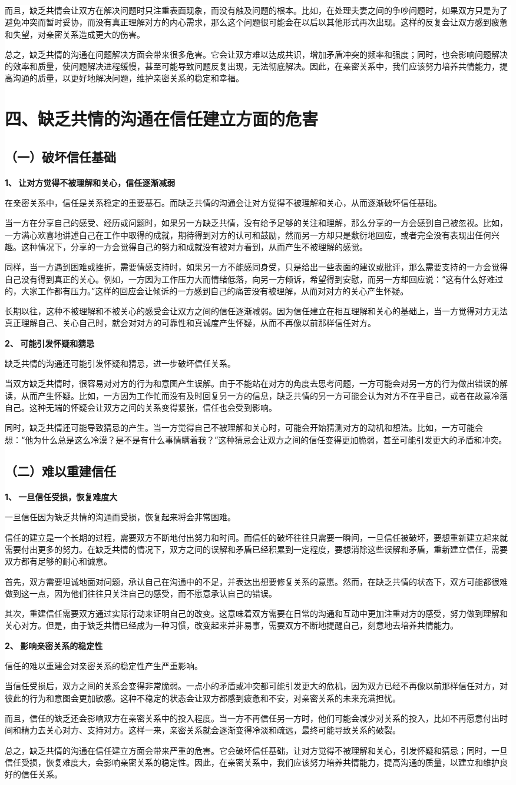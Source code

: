 而且，缺乏共情会让双方在解决问题时只注重表面现象，而没有触及问题的根本。比如，在处理夫妻之间的争吵问题时，如果双方只是为了避免冲突而暂时妥协，而没有真正理解对方的内心需求，那么这个问题很可能会在以后以其他形式再次出现。这样的反复会让双方感到疲惫和失望，对亲密关系造成更大的伤害。

总之，缺乏共情的沟通在问题解决方面会带来很多危害。它会让双方难以达成共识，增加矛盾冲突的频率和强度；同时，也会影响问题解决的效率和质量，使问题解决进程缓慢，甚至可能导致问题反复出现，无法彻底解决。因此，在亲密关系中，我们应该努力培养共情能力，提高沟通的质量，以更好地解决问题，维护亲密关系的稳定和幸福。

# 四、缺乏共情的沟通在信任建立方面的危害

## （一）破坏信任基础

**1、 让对方觉得不被理解和关心，信任逐渐减弱** 

在亲密关系中，信任是关系稳定的重要基石。而缺乏共情的沟通会让对方觉得不被理解和关心，从而逐渐破坏信任基础。

当一方在分享自己的感受、经历或问题时，如果另一方缺乏共情，没有给予足够的关注和理解，那么分享的一方会感到自己被忽视。比如，一方满心欢喜地讲述自己在工作中取得的成就，期待得到对方的认可和鼓励，然而另一方却只是敷衍地回应，或者完全没有表现出任何兴趣。这种情况下，分享的一方会觉得自己的努力和成就没有被对方看到，从而产生不被理解的感觉。

同样，当一方遇到困难或挫折，需要情感支持时，如果另一方不能感同身受，只是给出一些表面的建议或批评，那么需要支持的一方会觉得自己没有得到真正的关心。例如，一方因为工作压力大而情绪低落，向另一方倾诉，希望得到安慰，而另一方却回应说：“这有什么好难过的，大家工作都有压力。”这样的回应会让倾诉的一方感到自己的痛苦没有被理解，从而对对方的关心产生怀疑。

长期以往，这种不被理解和不被关心的感受会让双方之间的信任逐渐减弱。因为信任建立在相互理解和关心的基础上，当一方觉得对方无法真正理解自己、关心自己时，就会对对方的可靠性和真诚度产生怀疑，从而不再像以前那样信任对方。

**2、 可能引发怀疑和猜忌** 

缺乏共情的沟通还可能引发怀疑和猜忌，进一步破坏信任关系。

当双方缺乏共情时，很容易对对方的行为和意图产生误解。由于不能站在对方的角度去思考问题，一方可能会对另一方的行为做出错误的解读，从而产生怀疑。比如，一方因为工作忙而没有及时回复另一方的信息，缺乏共情的另一方可能会认为对方不在乎自己，或者在故意冷落自己。这种无端的怀疑会让双方之间的关系变得紧张，信任也会受到影响。

同时，缺乏共情还可能导致猜忌的产生。当一方觉得自己不被理解和关心时，可能会开始猜测对方的动机和想法。比如，一方可能会想：“他为什么总是这么冷漠？是不是有什么事情瞒着我？”这种猜忌会让双方之间的信任变得更加脆弱，甚至可能引发更大的矛盾和冲突。

## （二）难以重建信任

**1、 一旦信任受损，恢复难度大** 

一旦信任因为缺乏共情的沟通而受损，恢复起来将会非常困难。

信任的建立是一个长期的过程，需要双方不断地付出努力和时间。而信任的破坏往往只需要一瞬间，一旦信任被破坏，要想重新建立起来就需要付出更多的努力。在缺乏共情的情况下，双方之间的误解和矛盾已经积累到一定程度，要想消除这些误解和矛盾，重新建立信任，需要双方都有足够的耐心和诚意。

首先，双方需要坦诚地面对问题，承认自己在沟通中的不足，并表达出想要修复关系的意愿。然而，在缺乏共情的状态下，双方可能都很难做到这一点，因为他们往往只关注自己的感受，而不愿意承认自己的错误。

其次，重建信任需要双方通过实际行动来证明自己的改变。这意味着双方需要在日常的沟通和互动中更加注重对方的感受，努力做到理解和关心对方。但是，由于缺乏共情已经成为一种习惯，改变起来并非易事，需要双方不断地提醒自己，刻意地去培养共情能力。

**2、 影响亲密关系的稳定性** 

信任的难以重建会对亲密关系的稳定性产生严重影响。

当信任受损后，双方之间的关系会变得非常脆弱。一点小的矛盾或冲突都可能引发更大的危机，因为双方已经不再像以前那样信任对方，对彼此的行为和意图会更加敏感。这种不稳定的状态会让双方都感到疲惫和不安，对亲密关系的未来充满担忧。

而且，信任的缺乏还会影响双方在亲密关系中的投入程度。当一方不再信任另一方时，他们可能会减少对关系的投入，比如不再愿意付出时间和精力去关心对方、支持对方。这样一来，亲密关系就会逐渐变得冷淡和疏远，最终可能导致关系的破裂。

总之，缺乏共情的沟通在信任建立方面会带来严重的危害。它会破坏信任基础，让对方觉得不被理解和关心，引发怀疑和猜忌；同时，一旦信任受损，恢复难度大，会影响亲密关系的稳定性。因此，在亲密关系中，我们应该努力培养共情能力，提高沟通的质量，以建立和维护良好的信任关系。
